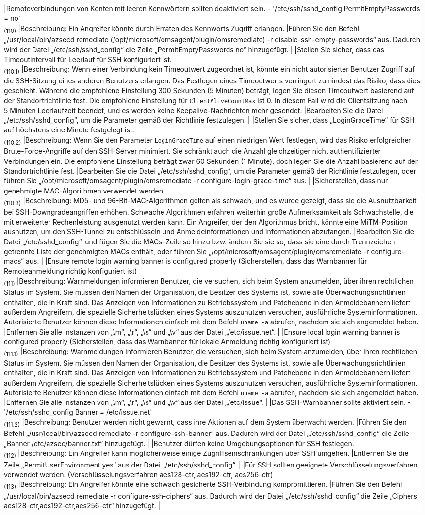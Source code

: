 |Remoteverbindungen von Konten mit leeren Kennwörtern sollten deaktiviert sein. - '/etc/ssh/sshd_config PermitEmptyPasswords = no'<br /><sub>(110)</sub> |Beschreibung: Ein Angreifer könnte durch Erraten des Kennworts Zugriff erlangen. |Führen Sie den Befehl „/usr/local/bin/azsecd remediate (/opt/microsoft/omsagent/plugin/omsremediate) -r disable-ssh-empty-passwords“ aus. Dadurch wird der Datei „/etc/ssh/sshd_config“ die Zeile „PermitEmptyPasswords no“ hinzugefügt. |
|Stellen Sie sicher, dass das Timeoutintervall für Leerlauf für SSH konfiguriert ist.<br /><sub>(110.1)</sub> |Beschreibung: Wenn einer Verbindung kein Timeoutwert zugeordnet ist, könnte ein nicht autorisierter Benutzer Zugriff auf die SSH-Sitzung eines anderen Benutzers erlangen. Das Festlegen eines Timeoutwerts verringert zumindest das Risiko, dass dies geschieht. Während die empfohlene Einstellung 300 Sekunden (5 Minuten) beträgt, legen Sie diesen Timeoutwert basierend auf der Standortrichtlinie fest. Die empfohlene Einstellung für `ClientAliveCountMax` ist 0. In diesem Fall wird die Clientsitzung nach 5 Minuten Leerlaufzeit beendet, und es werden keine Keepalive-Nachrichten mehr gesendet. |Bearbeiten Sie die Datei „/etc/ssh/sshd_config“, um die Parameter gemäß der Richtlinie festzulegen. |
|Stellen Sie sicher, dass „LoginGraceTime“ für SSH auf höchstens eine Minute festgelegt ist.<br /><sub>(110.2)</sub> |Beschreibung: Wenn Sie den Parameter `LoginGraceTime` auf einen niedrigen Wert festlegen, wird das Risiko erfolgreicher Brute-Force-Angriffe auf den SSH-Server minimiert. Sie schränkt auch die Anzahl gleichzeitiger nicht authentifizierter Verbindungen ein. Die empfohlene Einstellung beträgt zwar 60 Sekunden (1 Minute), doch legen Sie die Anzahl basierend auf der Standortrichtlinie fest. |Bearbeiten Sie die Datei „/etc/ssh/sshd_config“, um die Parameter gemäß der Richtlinie festzulegen, oder führen Sie „/opt/microsoft/omsagent/plugin/omsremediate -r configure-login-grace-time“ aus. |
|Sicherstellen, dass nur genehmigte MAC-Algorithmen verwendet werden<br /><sub>(110.3)</sub> |Beschreibung: MD5- und 96-Bit-MAC-Algorithmen gelten als schwach, und es wurde gezeigt, dass sie die Ausnutzbarkeit bei SSH-Downgradeangriffen erhöhen. Schwache Algorithmen erfahren weiterhin große Aufmerksamkeit als Schwachstelle, die mit erweiterter Rechenleistung ausgenutzt werden kann. Ein Angreifer, der den Algorithmus bricht, könnte eine MiTM-Position ausnutzen, um den SSH-Tunnel zu entschlüsseln und Anmeldeinformationen und Informationen abzufangen. |Bearbeiten Sie die Datei „/etc/sshd_config“, und fügen Sie die MACs-Zeile so hinzu bzw. ändern Sie sie so, dass sie eine durch Trennzeichen getrennte Liste der genehmigten MACs enthält, oder führen Sie „/opt/microsoft/omsagent/plugin/omsremediate -r configure-macs“ aus. |
|Ensure remote login warning banner is configured properly (Sicherstellen, dass das Warnbanner für Remoteanmeldung richtig konfiguriert ist)<br /><sub>(111)</sub> |Beschreibung: Warnmeldungen informieren Benutzer, die versuchen, sich beim System anzumelden, über ihren rechtlichen Status im System. Sie müssen den Namen der Organisation, die Besitzer des Systems ist, sowie alle Überwachungsrichtlinien enthalten, die in Kraft sind. Das Anzeigen von Informationen zu Betriebssystem und Patchebene in den Anmeldebannern liefert außerdem Angreifern, die spezielle Sicherheitslücken eines Systems auszunutzen versuchen, ausführliche Systeminformationen. Autorisierte Benutzer können diese Informationen einfach mit dem Befehl `uname -a` abrufen, nachdem sie sich angemeldet haben. |Entfernen Sie alle Instanzen von „\m“, „\r“, „\s“ und „\v“ aus der Datei „/etc/issue.net“. |
|Ensure local login warning banner is configured properly (Sicherstellen, dass das Warnbanner für lokale Anmeldung richtig konfiguriert ist)<br /><sub>(111.1)</sub> |Beschreibung: Warnmeldungen informieren Benutzer, die versuchen, sich beim System anzumelden, über ihren rechtlichen Status im System. Sie müssen den Namen der Organisation, die Besitzer des Systems ist, sowie alle Überwachungsrichtlinien enthalten, die in Kraft sind. Das Anzeigen von Informationen zu Betriebssystem und Patchebene in den Anmeldebannern liefert außerdem Angreifern, die spezielle Sicherheitslücken eines Systems auszunutzen versuchen, ausführliche Systeminformationen. Autorisierte Benutzer können diese Informationen einfach mit dem Befehl `uname -a` abrufen, nachdem sie sich angemeldet haben. |Entfernen Sie alle Instanzen von „\m“, „\r“, „\s“ und „\v“ aus der Datei „/etc/issue“. |
|Das SSH-Warnbanner sollte aktiviert sein. - '/etc/ssh/sshd_config Banner = /etc/issue.net'<br /><sub>(111.2)</sub> |Beschreibung: Benutzer werden nicht gewarnt, dass ihre Aktionen auf dem System überwacht werden. |Führen Sie den Befehl „/usr/local/bin/azsecd remediate -r configure-ssh-banner“ aus. Dadurch wird der Datei „/etc/ssh/sshd_config“ die Zeile „Banner /etc/azsec/banner.txt“ hinzugefügt. |
|Benutzer dürfen keine Umgebungsoptionen für SSH festlegen.<br /><sub>(112)</sub> |Beschreibung: Ein Angreifer kann möglicherweise einige Zugriffseinschränkungen über SSH umgehen. |Entfernen Sie die Zeile „PermitUserEnvironment yes“ aus der Datei „/etc/ssh/sshd_config“. |
|Für SSH sollten geeignete Verschlüsselungsverfahren verwendet werden. (Verschlüsselungsverfahren aes128-ctr, aes192-ctr, aes256-ctr)<br /><sub>(113)</sub> |Beschreibung: Ein Angreifer könnte eine schwach gesicherte SSH-Verbindung kompromittieren. |Führen Sie den Befehl „/usr/local/bin/azsecd remediate -r configure-ssh-ciphers“ aus. Dadurch wird der Datei „/etc/ssh/sshd_config“ die Zeile „Ciphers aes128-ctr,aes192-ctr,aes256-ctr“ hinzugefügt. |